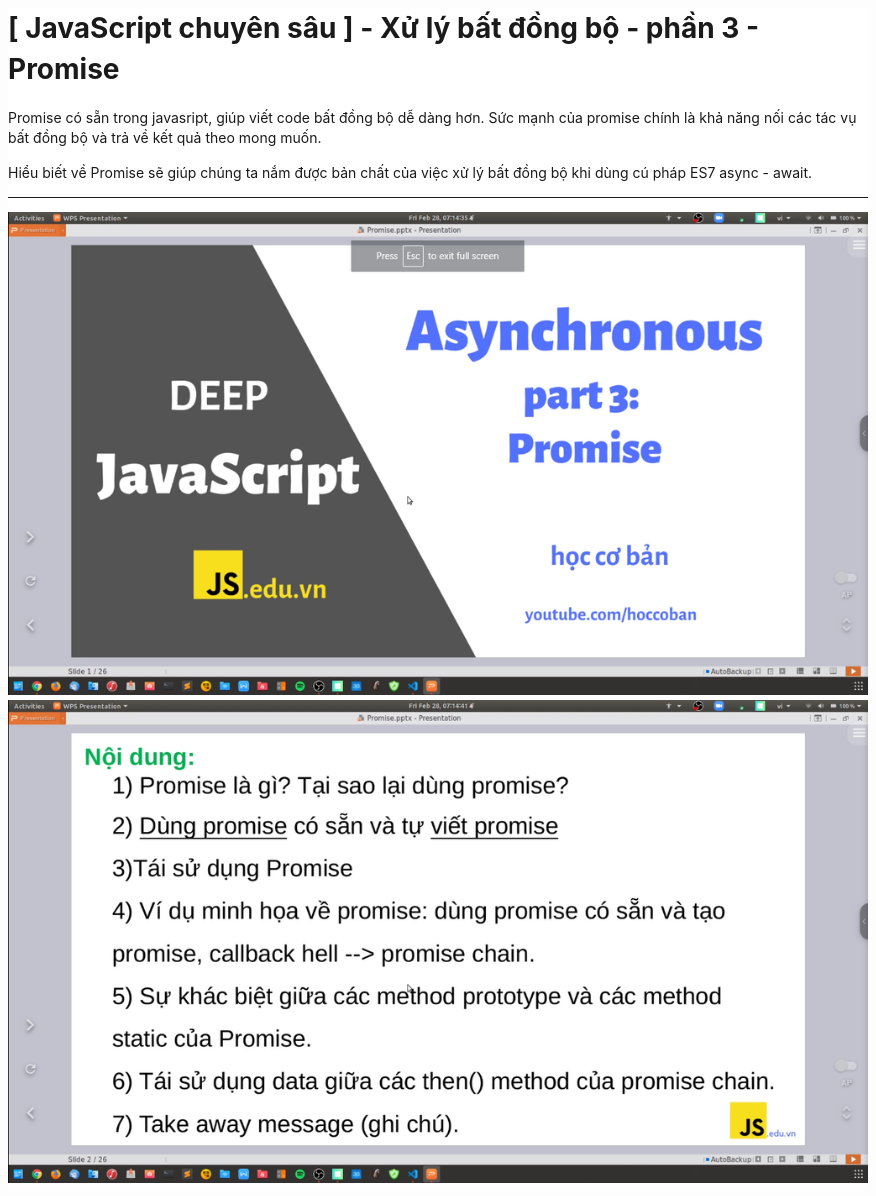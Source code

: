 # [ JavaScript chuyên sâu ] - Xử lý bất đồng bộ - phần 3 - Promise

Promise có sẵn trong javasript, giúp viết code bất đồng bộ dễ dàng hơn. Sức mạnh của promise chính là khả năng nối các tác vụ bất đồng bộ và trả về kết quả theo mong muốn.

Hiểu biết về Promise sẽ giúp chúng ta nắm được bản chất của việc xử lý bất đồng bộ khi dùng cú pháp ES7 async - await.

---

![alt text](images/image-3.png)
![alt text](images/image-4.png)
